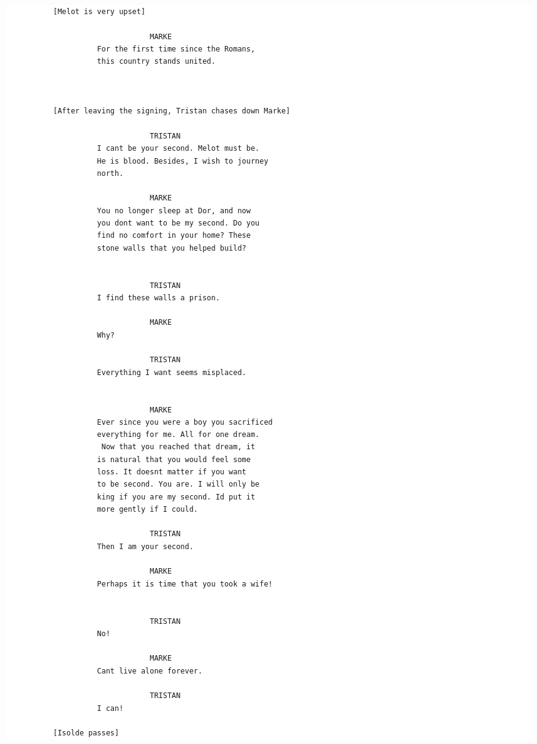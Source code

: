                [Melot is very upset]

                                     MARKE
                         For the first time since the Romans, 
                         this country stands united.
 
               

               [After leaving the signing, Tristan chases down Marke]

                                     TRISTAN
                         I cant be your second. Melot must be. 
                         He is blood. Besides, I wish to journey 
                         north.
 
                                     MARKE
                         You no longer sleep at Dor, and now 
                         you dont want to be my second. Do you 
                         find no comfort in your home? These 
                         stone walls that you helped build?
 
                         
                                     TRISTAN
                         I find these walls a prison.

                                     MARKE
                         Why?

                                     TRISTAN
                         Everything I want seems misplaced.
 
                         
                                     MARKE
                         Ever since you were a boy you sacrificed 
                         everything for me. All for one dream. 
                          Now that you reached that dream, it 
                         is natural that you would feel some 
                         loss. It doesnt matter if you want 
                         to be second. You are. I will only be 
                         king if you are my second. Id put it 
                         more gently if I could.
 
                                     TRISTAN
                         Then I am your second.

                                     MARKE
                         Perhaps it is time that you took a wife!
 
                         
                                     TRISTAN
                         No!

                                     MARKE
                         Cant live alone forever.

                                     TRISTAN
                         I can!

               [Isolde passes]
